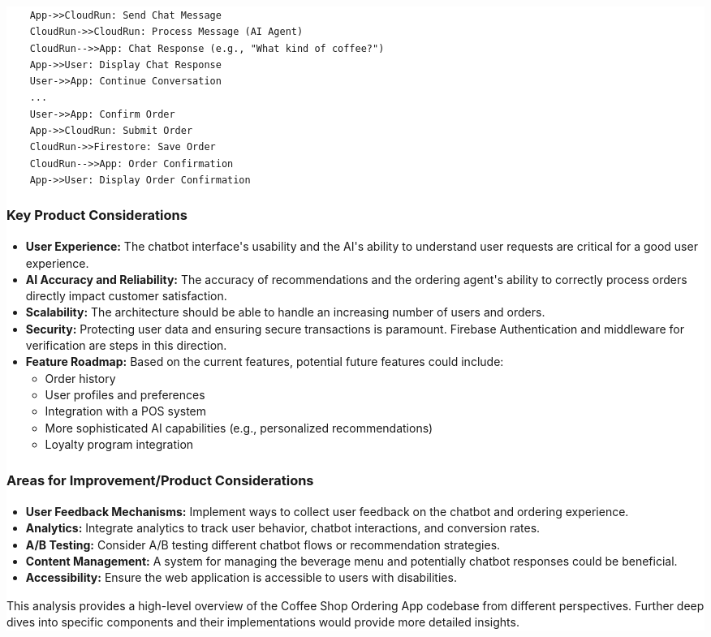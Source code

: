 ```
    App->>CloudRun: Send Chat Message
    CloudRun->>CloudRun: Process Message (AI Agent)
    CloudRun-->>App: Chat Response (e.g., "What kind of coffee?")
    App->>User: Display Chat Response
    User->>App: Continue Conversation
    ...
    User->>App: Confirm Order
    App->>CloudRun: Submit Order
    CloudRun->>Firestore: Save Order
    CloudRun-->>App: Order Confirmation
    App->>User: Display Order Confirmation
```
### Key Product Considerations

*   **User Experience:** The chatbot interface's usability and the AI's ability to understand user requests are critical for a good user experience.
*   **AI Accuracy and Reliability:** The accuracy of recommendations and the ordering agent's ability to correctly process orders directly impact customer satisfaction.
*   **Scalability:** The architecture should be able to handle an increasing number of users and orders.
*   **Security:** Protecting user data and ensuring secure transactions is paramount. Firebase Authentication and middleware for verification are steps in this direction.
*   **Feature Roadmap:** Based on the current features, potential future features could include:
    *   Order history
    *   User profiles and preferences
    *   Integration with a POS system
    *   More sophisticated AI capabilities (e.g., personalized recommendations)
    *   Loyalty program integration

### Areas for Improvement/Product Considerations

*   **User Feedback Mechanisms:** Implement ways to collect user feedback on the chatbot and ordering experience.
*   **Analytics:** Integrate analytics to track user behavior, chatbot interactions, and conversion rates.
*   **A/B Testing:** Consider A/B testing different chatbot flows or recommendation strategies.
*   **Content Management:** A system for managing the beverage menu and potentially chatbot responses could be beneficial.
*   **Accessibility:** Ensure the web application is accessible to users with disabilities.

This analysis provides a high-level overview of the Coffee Shop Ordering App codebase from different perspectives. Further deep dives into specific components and their implementations would provide more detailed insights.